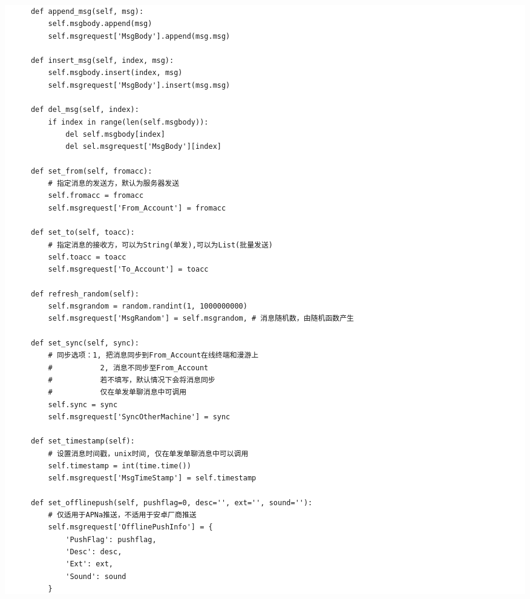           def append_msg(self, msg):
              self.msgbody.append(msg)
              self.msgrequest['MsgBody'].append(msg.msg)
      
          def insert_msg(self, index, msg):
              self.msgbody.insert(index, msg)
              self.msgrequest['MsgBody'].insert(msg.msg)
      
          def del_msg(self, index):
              if index in range(len(self.msgbody)):
                  del self.msgbody[index]
                  del sel.msgrequest['MsgBody'][index]
      
          def set_from(self, fromacc):
              # 指定消息的发送方，默认为服务器发送
              self.fromacc = fromacc
              self.msgrequest['From_Account'] = fromacc
      
          def set_to(self, toacc):
              # 指定消息的接收方，可以为String(单发),可以为List(批量发送)
              self.toacc = toacc
              self.msgrequest['To_Account'] = toacc
      
          def refresh_random(self):
              self.msgrandom = random.randint(1, 1000000000)
              self.msgrequest['MsgRandom'] = self.msgrandom, # 消息随机数，由随机函数产生
      
          def set_sync(self, sync):
              # 同步选项：1, 把消息同步到From_Account在线终端和漫游上
              #           2, 消息不同步至From_Account
              #           若不填写，默认情况下会将消息同步
              #           仅在单发单聊消息中可调用
              self.sync = sync
              self.msgrequest['SyncOtherMachine'] = sync
      
          def set_timestamp(self):
              # 设置消息时间戳，unix时间, 仅在单发单聊消息中可以调用
              self.timestamp = int(time.time())
              self.msgrequest['MsgTimeStamp'] = self.timestamp
      
          def set_offlinepush(self, pushflag=0, desc='', ext='', sound=''):
              # 仅适用于APNa推送，不适用于安卓厂商推送
              self.msgrequest['OfflinePushInfo'] = {
                  'PushFlag': pushflag,
                  'Desc': desc,
                  'Ext': ext,
                  'Sound': sound
              }
      